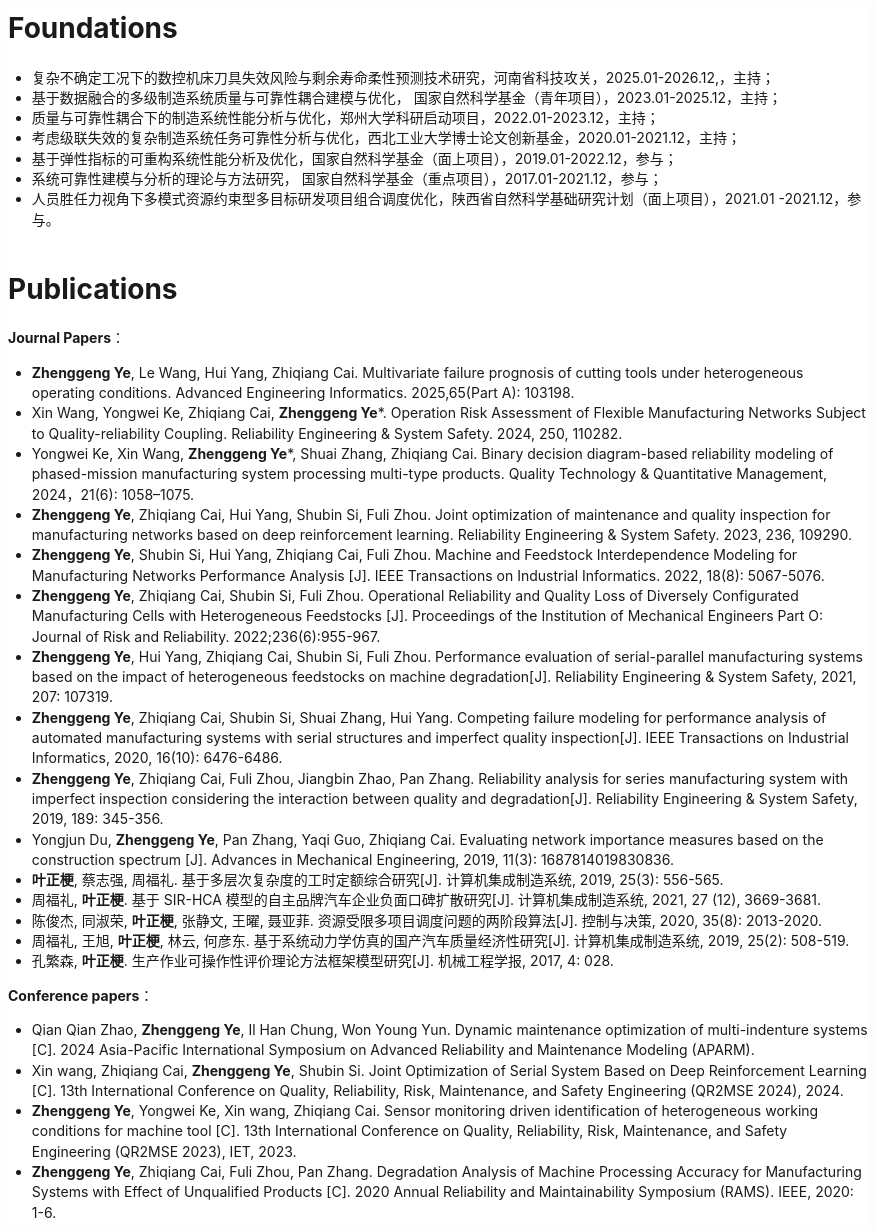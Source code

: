 
# Foundations 
- 复杂不确定工况下的数控机床刀具失效风险与剩余寿命柔性预测技术研究，河南省科技攻关，2025.01-2026.12,，主持；<br>
- 基于数据融合的多级制造系统质量与可靠性耦合建模与优化， 国家自然科学基金（青年项目），2023.01-2025.12，主持；<br>
- 质量与可靠性耦合下的制造系统性能分析与优化，郑州大学科研启动项目，2022.01-2023.12，主持；<br>
- 考虑级联失效的复杂制造系统任务可靠性分析与优化，西北工业大学博士论文创新基金，2020.01-2021.12，主持；<br>
- 基于弹性指标的可重构系统性能分析及优化，国家自然科学基金（面上项目），2019.01-2022.12，参与；<br>
- 系统可靠性建模与分析的理论与方法研究， 国家自然科学基金（重点项目），2017.01-2021.12，参与；<br>
- 人员胜任力视角下多模式资源约束型多目标研发项目组合调度优化，陕西省自然科学基础研究计划（面上项目），2021.01 -2021.12，参与。<br>

# Publications
**Journal Papers**：<br>
- **Zhenggeng Ye**, Le Wang, Hui Yang, Zhiqiang Cai. Multivariate failure prognosis of cutting tools under heterogeneous operating conditions. Advanced Engineering Informatics. 2025,65(Part A): 103198.
- Xin Wang, Yongwei Ke, Zhiqiang Cai, **Zhenggeng Ye***. Operation Risk Assessment of Flexible Manufacturing Networks Subject to Quality-reliability Coupling. Reliability Engineering & System Safety. 2024, 250, 110282.<br>
- Yongwei Ke, Xin Wang, **Zhenggeng Ye***, Shuai Zhang, Zhiqiang Cai. Binary decision diagram-based reliability modeling of phased-mission manufacturing system processing multi-type products. Quality Technology & Quantitative Management, 2024，21(6): 1058–1075.<br>
- **Zhenggeng Ye**, Zhiqiang Cai, Hui Yang, Shubin Si, Fuli Zhou. Joint optimization of maintenance and quality inspection for manufacturing networks based on deep reinforcement learning. Reliability Engineering & System Safety. 2023, 236, 109290.<br>
- **Zhenggeng Ye**, Shubin Si, Hui Yang, Zhiqiang Cai, Fuli Zhou. Machine and Feedstock Interdependence Modeling for Manufacturing Networks Performance Analysis [J]. IEEE Transactions on Industrial Informatics. 2022, 18(8): 5067-5076.<br>
- **Zhenggeng Ye**, Zhiqiang Cai, Shubin Si, Fuli Zhou. Operational Reliability and Quality Loss of Diversely Configurated Manufacturing Cells with Heterogeneous Feedstocks [J]. Proceedings of the Institution of Mechanical Engineers Part O: Journal of Risk and Reliability. 2022;236(6):955-967.<br>
- **Zhenggeng Ye**, Hui Yang, Zhiqiang Cai, Shubin Si, Fuli Zhou. Performance evaluation of serial-parallel manufacturing systems based on the impact of heterogeneous feedstocks on machine degradation[J]. Reliability Engineering & System Safety, 2021, 207: 107319.<br> 
- **Zhenggeng Ye**, Zhiqiang Cai, Shubin Si, Shuai Zhang, Hui Yang. Competing failure modeling for performance analysis of automated manufacturing systems with serial structures and imperfect quality inspection[J]. IEEE Transactions on Industrial Informatics, 2020, 16(10): 6476-6486. <br>
- **Zhenggeng Ye**, Zhiqiang Cai, Fuli Zhou, Jiangbin Zhao, Pan Zhang. Reliability analysis for series manufacturing system with imperfect inspection considering the interaction between quality and degradation[J]. Reliability Engineering & System Safety, 2019, 189: 345-356. <br>
- Yongjun Du, **Zhenggeng Ye**, Pan Zhang, Yaqi Guo, Zhiqiang Cai. Evaluating network importance measures based on the construction spectrum [J]. Advances in Mechanical Engineering, 2019, 11(3): 1687814019830836. <br>
- **叶正梗**, 蔡志强, 周福礼. 基于多层次复杂度的工时定额综合研究[J]. 计算机集成制造系统, 2019, 25(3): 556-565.<br>
- 周福礼, **叶正梗**. 基于 SIR-HCA 模型的自主品牌汽车企业负面口碑扩散研究[J]. 计算机集成制造系统, 2021, 27 (12), 3669-3681.<br>
- 陈俊杰, 同淑荣, **叶正梗**, 张静文, 王曜, 聂亚菲. 资源受限多项目调度问题的两阶段算法[J]. 控制与决策, 2020, 35(8): 2013-2020. <br>
- 周福礼, 王旭, **叶正梗**, 林云, 何彦东. 基于系统动力学仿真的国产汽车质量经济性研究[J]. 计算机集成制造系统, 2019, 25(2): 508-519. <br>
- 孔繁森, **叶正梗**. 生产作业可操作性评价理论方法框架模型研究[J]. 机械工程学报, 2017, 4: 028.<br>

**Conference papers**：<br>
- Qian Qian Zhao, **Zhenggeng Ye**, Il Han Chung, Won Young Yun. Dynamic maintenance optimization of multi-indenture systems [C]. 2024 Asia-Pacific International Symposium on Advanced Reliability and Maintenance Modeling (APARM).
- Xin wang, Zhiqiang Cai, **Zhenggeng Ye**, Shubin Si. Joint Optimization of Serial System Based on Deep Reinforcement Learning [C]. 13th International Conference on Quality, Reliability, Risk, Maintenance, and Safety Engineering (QR2MSE 2024), 2024. <br>
- **Zhenggeng Ye**, Yongwei Ke, Xin wang, Zhiqiang Cai. Sensor monitoring driven identification of heterogeneous working conditions for machine tool [C]. 13th International Conference on Quality, Reliability, Risk, Maintenance, and Safety Engineering (QR2MSE 2023), IET, 2023. <br>
- **Zhenggeng Ye**, Zhiqiang Cai, Fuli Zhou, Pan Zhang. Degradation Analysis of Machine Processing Accuracy for Manufacturing Systems with Effect of Unqualified Products [C]. 2020 Annual Reliability and Maintainability Symposium (RAMS). IEEE, 2020: 1-6. <br>